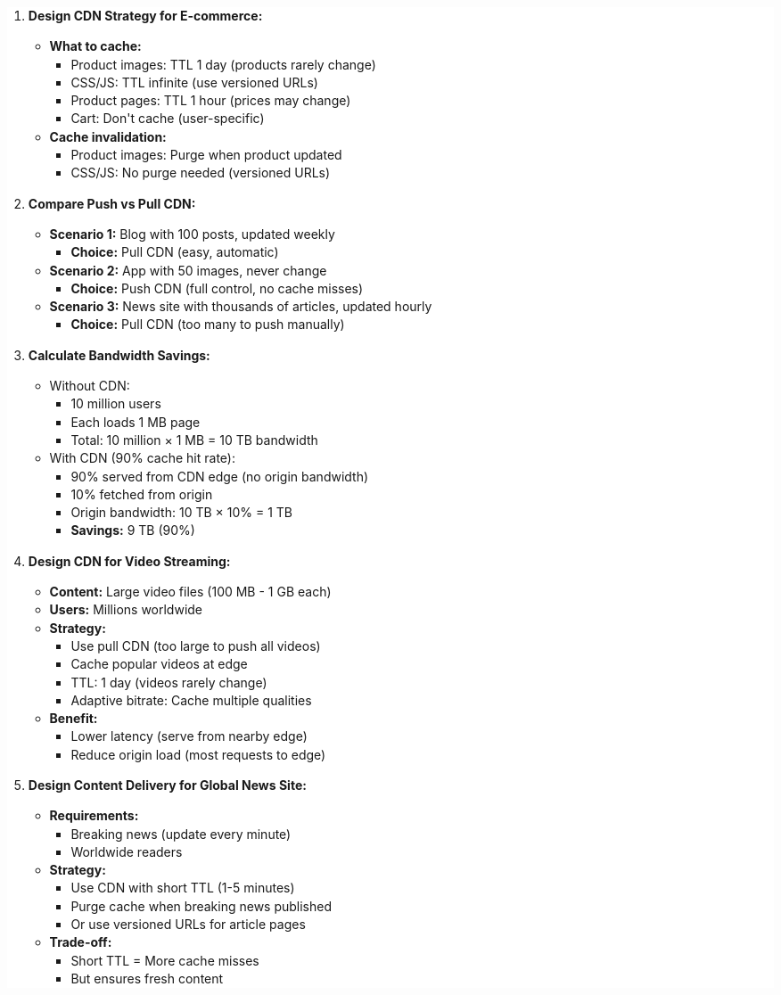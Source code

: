 1. **Design CDN Strategy for E-commerce:**
   - **What to cache:**
     - Product images: TTL 1 day (products rarely change)
     - CSS/JS: TTL infinite (use versioned URLs)
     - Product pages: TTL 1 hour (prices may change)
     - Cart: Don't cache (user-specific)
   - **Cache invalidation:** 
     - Product images: Purge when product updated
     - CSS/JS: No purge needed (versioned URLs)

2. **Compare Push vs Pull CDN:**
   - **Scenario 1:** Blog with 100 posts, updated weekly
     - **Choice:** Pull CDN (easy, automatic)
   - **Scenario 2:** App with 50 images, never change
     - **Choice:** Push CDN (full control, no cache misses)
   - **Scenario 3:** News site with thousands of articles, updated hourly
     - **Choice:** Pull CDN (too many to push manually)

3. **Calculate Bandwidth Savings:**
   - Without CDN:
     - 10 million users
     - Each loads 1 MB page
     - Total: 10 million × 1 MB = 10 TB bandwidth
   - With CDN (90% cache hit rate):
     - 90% served from CDN edge (no origin bandwidth)
     - 10% fetched from origin
     - Origin bandwidth: 10 TB × 10% = 1 TB
     - **Savings:** 9 TB (90%)

4. **Design CDN for Video Streaming:**
   - **Content:** Large video files (100 MB - 1 GB each)
   - **Users:** Millions worldwide
   - **Strategy:**
     - Use pull CDN (too large to push all videos)
     - Cache popular videos at edge
     - TTL: 1 day (videos rarely change)
     - Adaptive bitrate: Cache multiple qualities
   - **Benefit:** 
     - Lower latency (serve from nearby edge)
     - Reduce origin load (most requests to edge)

5. **Design Content Delivery for Global News Site:**
   - **Requirements:** 
     - Breaking news (update every minute)
     - Worldwide readers
   - **Strategy:**
     - Use CDN with short TTL (1-5 minutes)
     - Purge cache when breaking news published
     - Or use versioned URLs for article pages
   - **Trade-off:** 
     - Short TTL = More cache misses
     - But ensures fresh content
